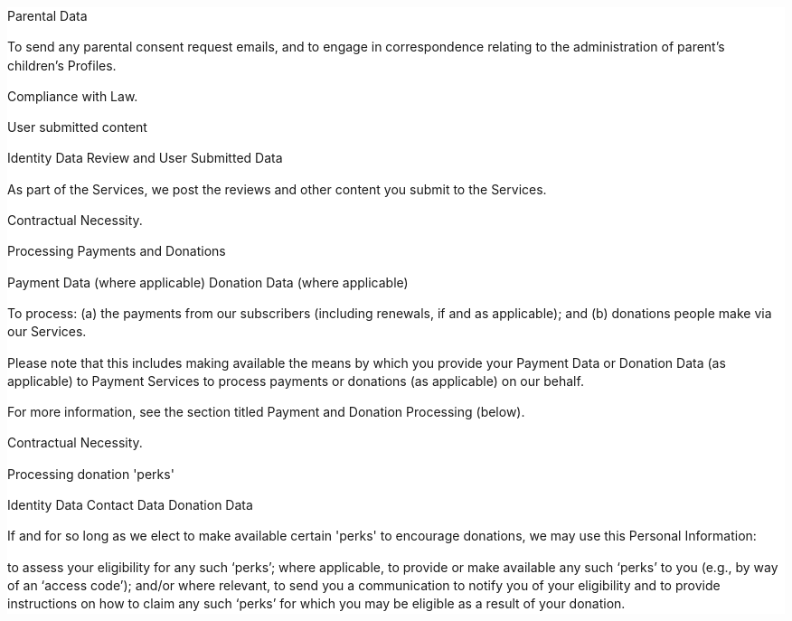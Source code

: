 	
Parental Data
	

To send any parental consent request emails, and to engage in correspondence relating to the administration of parent’s children’s Profiles. 

	

Compliance with Law.




User submitted content

	
Identity Data
Review and User Submitted Data
	

As part of the Services, we post the reviews and other content you submit to the Services.  

	

Contractual Necessity.




Processing Payments and Donations

	
Payment Data (where applicable)
Donation Data (where applicable)
	

To process: (a) the payments from our subscribers (including renewals, if and as applicable); and (b) donations people make via our Services.                    

Please note that this includes making available the means by which you provide your Payment Data or Donation Data (as applicable) to Payment Services to process payments or donations (as applicable) on our behalf.                    

For more information, see the section titled Payment and Donation Processing (below).

	

Contractual Necessity.




Processing donation 'perks'

	
Identity Data
Contact Data
Donation Data
	

If and for so long as we elect to make available certain 'perks' to encourage donations, we may use this Personal Information:

to assess your eligibility for any such ‘perks’;
where applicable, to provide or make available any such ‘perks’ to you (e.g., by way of an ‘access code’); and/or
where relevant, to send you a communication to notify you of your eligibility and to provide instructions on how to claim any such ‘perks’ for which you may be eligible as a result of your donation.
